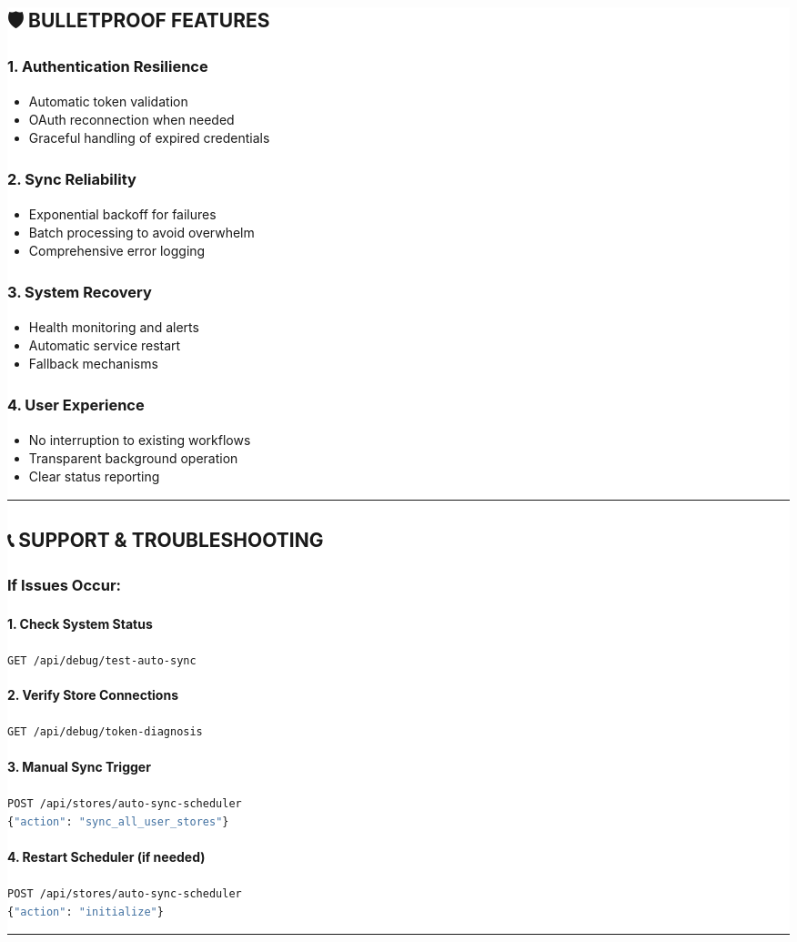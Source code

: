 
## 🛡️ BULLETPROOF FEATURES

### 1. **Authentication Resilience**
- Automatic token validation
- OAuth reconnection when needed
- Graceful handling of expired credentials

### 2. **Sync Reliability**
- Exponential backoff for failures
- Batch processing to avoid overwhelm
- Comprehensive error logging

### 3. **System Recovery**
- Health monitoring and alerts
- Automatic service restart
- Fallback mechanisms

### 4. **User Experience**
- No interruption to existing workflows
- Transparent background operation
- Clear status reporting

---

## 📞 SUPPORT & TROUBLESHOOTING

### If Issues Occur:

#### 1. **Check System Status**
```bash
GET /api/debug/test-auto-sync
```

#### 2. **Verify Store Connections**
```bash
GET /api/debug/token-diagnosis
```

#### 3. **Manual Sync Trigger**
```bash
POST /api/stores/auto-sync-scheduler
{"action": "sync_all_user_stores"}
```

#### 4. **Restart Scheduler** (if needed)
```bash
POST /api/stores/auto-sync-scheduler
{"action": "initialize"}
```

---